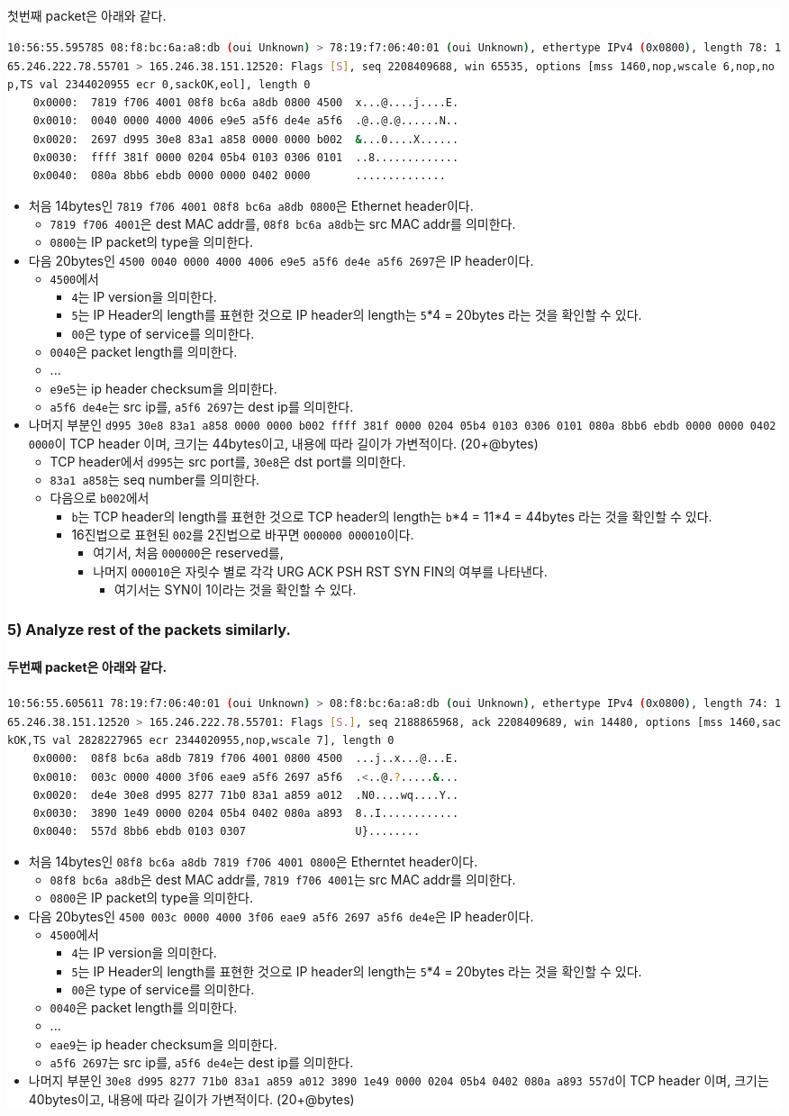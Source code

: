 첫번째 packet은 아래와 같다.

```bash
10:56:55.595785 08:f8:bc:6a:a8:db (oui Unknown) > 78:19:f7:06:40:01 (oui Unknown), ethertype IPv4 (0x0800), length 78: 165.246.222.78.55701 > 165.246.38.151.12520: Flags [S], seq 2208409688, win 65535, options [mss 1460,nop,wscale 6,nop,nop,TS val 2344020955 ecr 0,sackOK,eol], length 0
	0x0000:  7819 f706 4001 08f8 bc6a a8db 0800 4500  x...@....j....E.
	0x0010:  0040 0000 4000 4006 e9e5 a5f6 de4e a5f6  .@..@.@......N..
	0x0020:  2697 d995 30e8 83a1 a858 0000 0000 b002  &...0....X......
	0x0030:  ffff 381f 0000 0204 05b4 0103 0306 0101  ..8.............
	0x0040:  080a 8bb6 ebdb 0000 0000 0402 0000       ..............
```

- 처음 14bytes인 `7819 f706 4001 08f8 bc6a a8db 0800`은 Ethernet header이다.
  - `7819 f706 4001`은 dest MAC addr를, `08f8 bc6a a8db`는 src MAC addr를 의미한다.
  - `0800`는 IP packet의 type을 의미한다.
- 다음 20bytes인 `4500 0040 0000 4000 4006 e9e5 a5f6 de4e a5f6 2697`은 IP header이다.
  - `4500`에서
    - `4`는 IP version을 의미한다.
    - `5`는 IP Header의 length를 표현한 것으로 IP header의 length는 `5`\*4 = 20bytes 라는 것을 확인할 수 있다.
    - `00`은 type of service를 의미한다.
  - `0040`은 packet length를 의미한다.
  - ...
  - `e9e5`는 ip header checksum을 의미한다.
  - `a5f6 de4e`는 src ip를, `a5f6 2697`는 dest ip를 의미한다.
- 나머지 부분인 `d995 30e8 83a1 a858 0000 0000 b002 ffff 381f 0000 0204 05b4 0103 0306 0101 080a 8bb6 ebdb 0000 0000 0402 0000`이 TCP header 이며, 크기는 44bytes이고, 내용에 따라 길이가 가변적이다. (20+@bytes)
  - TCP header에서 `d995`는 src port를, `30e8`은 dst port를 의미한다.
  - `83a1 a858`는 seq number를 의미한다.
  - 다음으로 `b002`에서
    - `b`는 TCP header의 length를 표현한 것으로 TCP header의 length는 `b`\*4 = 11\*4 = 44bytes 라는 것을 확인할 수 있다.
    - 16진법으로 표현된 `002`를 2진법으로 바꾸면 `000000 000010`이다.
      - 여기서, 처음 `000000`은 reserved를,
      - 나머지 `000010`은 자릿수 별로 각각 URG ACK PSH RST SYN FIN의 여부를 나타낸다.
        - 여기서는 SYN이 1이라는 것을 확인할 수 있다.

### 5) Analyze rest of the packets similarly.

#### 두번째 packet은 아래와 같다.

```bash
10:56:55.605611 78:19:f7:06:40:01 (oui Unknown) > 08:f8:bc:6a:a8:db (oui Unknown), ethertype IPv4 (0x0800), length 74: 165.246.38.151.12520 > 165.246.222.78.55701: Flags [S.], seq 2188865968, ack 2208409689, win 14480, options [mss 1460,sackOK,TS val 2828227965 ecr 2344020955,nop,wscale 7], length 0
	0x0000:  08f8 bc6a a8db 7819 f706 4001 0800 4500  ...j..x...@...E.
	0x0010:  003c 0000 4000 3f06 eae9 a5f6 2697 a5f6  .<..@.?.....&...
	0x0020:  de4e 30e8 d995 8277 71b0 83a1 a859 a012  .N0....wq....Y..
	0x0030:  3890 1e49 0000 0204 05b4 0402 080a a893  8..I............
	0x0040:  557d 8bb6 ebdb 0103 0307                 U}........
```

- 처음 14bytes인 `08f8 bc6a a8db 7819 f706 4001 0800`은 Etherntet header이다.
  - `08f8 bc6a a8db`은 dest MAC addr를, `7819 f706 4001`는 src MAC addr를 의미한다.
  - `0800`은 IP packet의 type을 의미한다.
- 다음 20bytes인 `4500 003c 0000 4000 3f06 eae9 a5f6 2697 a5f6 de4e`은 IP header이다.
  - `4500`에서
    - `4`는 IP version을 의미한다.
    - `5`는 IP Header의 length를 표현한 것으로 IP header의 length는 `5`\*4 = 20bytes 라는 것을 확인할 수 있다.
    - `00`은 type of service를 의미한다.
  - `0040`은 packet length를 의미한다.
  - ...
  - `eae9`는 ip header checksum을 의미한다.
  - `a5f6 2697`는 src ip를, `a5f6 de4e`는 dest ip를 의미한다.
- 나머지 부분인 `30e8 d995 8277 71b0 83a1 a859 a012 3890 1e49 0000 0204 05b4 0402 080a a893 557d`이 TCP header 이며, 크기는 40bytes이고, 내용에 따라 길이가 가변적이다. (20+@bytes)